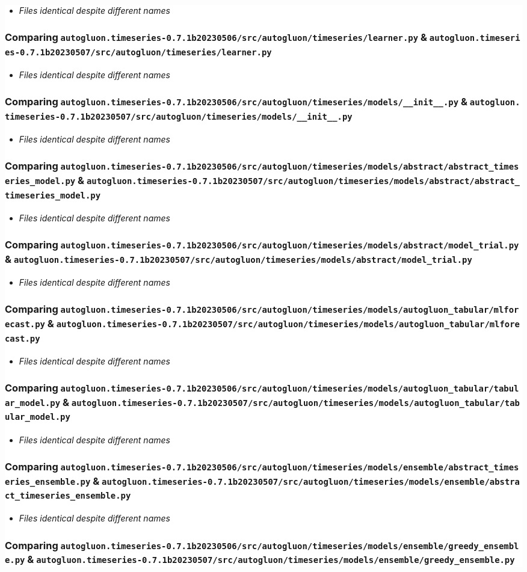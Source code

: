  * *Files identical despite different names*

### Comparing `autogluon.timeseries-0.7.1b20230506/src/autogluon/timeseries/learner.py` & `autogluon.timeseries-0.7.1b20230507/src/autogluon/timeseries/learner.py`

 * *Files identical despite different names*

### Comparing `autogluon.timeseries-0.7.1b20230506/src/autogluon/timeseries/models/__init__.py` & `autogluon.timeseries-0.7.1b20230507/src/autogluon/timeseries/models/__init__.py`

 * *Files identical despite different names*

### Comparing `autogluon.timeseries-0.7.1b20230506/src/autogluon/timeseries/models/abstract/abstract_timeseries_model.py` & `autogluon.timeseries-0.7.1b20230507/src/autogluon/timeseries/models/abstract/abstract_timeseries_model.py`

 * *Files identical despite different names*

### Comparing `autogluon.timeseries-0.7.1b20230506/src/autogluon/timeseries/models/abstract/model_trial.py` & `autogluon.timeseries-0.7.1b20230507/src/autogluon/timeseries/models/abstract/model_trial.py`

 * *Files identical despite different names*

### Comparing `autogluon.timeseries-0.7.1b20230506/src/autogluon/timeseries/models/autogluon_tabular/mlforecast.py` & `autogluon.timeseries-0.7.1b20230507/src/autogluon/timeseries/models/autogluon_tabular/mlforecast.py`

 * *Files identical despite different names*

### Comparing `autogluon.timeseries-0.7.1b20230506/src/autogluon/timeseries/models/autogluon_tabular/tabular_model.py` & `autogluon.timeseries-0.7.1b20230507/src/autogluon/timeseries/models/autogluon_tabular/tabular_model.py`

 * *Files identical despite different names*

### Comparing `autogluon.timeseries-0.7.1b20230506/src/autogluon/timeseries/models/ensemble/abstract_timeseries_ensemble.py` & `autogluon.timeseries-0.7.1b20230507/src/autogluon/timeseries/models/ensemble/abstract_timeseries_ensemble.py`

 * *Files identical despite different names*

### Comparing `autogluon.timeseries-0.7.1b20230506/src/autogluon/timeseries/models/ensemble/greedy_ensemble.py` & `autogluon.timeseries-0.7.1b20230507/src/autogluon/timeseries/models/ensemble/greedy_ensemble.py`
